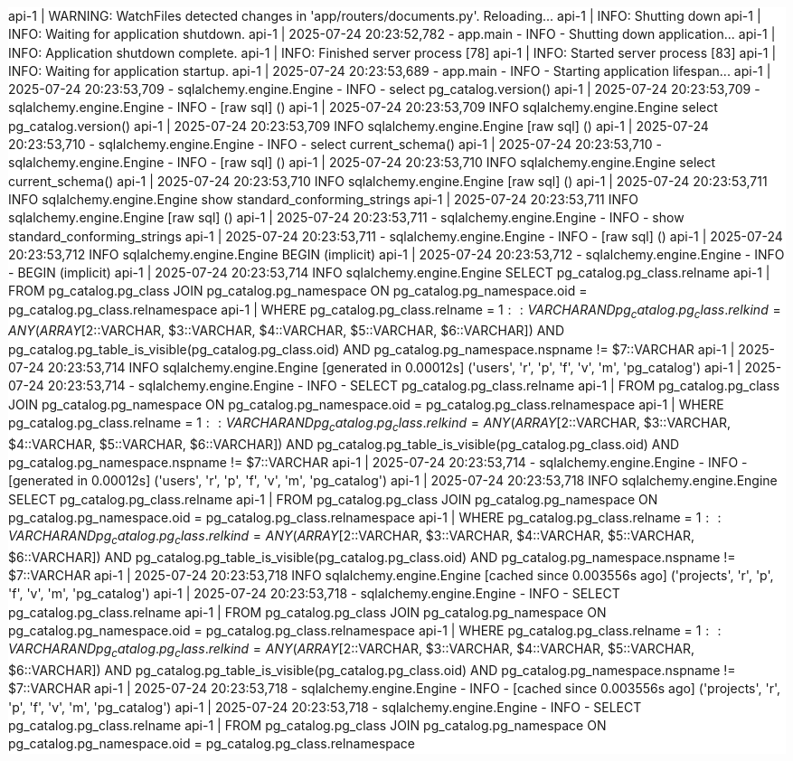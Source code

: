 api-1  | WARNING:  WatchFiles detected changes in 'app/routers/documents.py'. Reloading...
api-1  | INFO:     Shutting down
api-1  | INFO:     Waiting for application shutdown.
api-1  | 2025-07-24 20:23:52,782 - app.main - INFO - Shutting down application...
api-1  | INFO:     Application shutdown complete.
api-1  | INFO:     Finished server process [78]
api-1  | INFO:     Started server process [83]
api-1  | INFO:     Waiting for application startup.
api-1  | 2025-07-24 20:23:53,689 - app.main - INFO - Starting application lifespan...
api-1  | 2025-07-24 20:23:53,709 - sqlalchemy.engine.Engine - INFO - select pg_catalog.version()
api-1  | 2025-07-24 20:23:53,709 - sqlalchemy.engine.Engine - INFO - [raw sql] ()
api-1  | 2025-07-24 20:23:53,709 INFO sqlalchemy.engine.Engine select pg_catalog.version()
api-1  | 2025-07-24 20:23:53,709 INFO sqlalchemy.engine.Engine [raw sql] ()
api-1  | 2025-07-24 20:23:53,710 - sqlalchemy.engine.Engine - INFO - select current_schema()
api-1  | 2025-07-24 20:23:53,710 - sqlalchemy.engine.Engine - INFO - [raw sql] ()
api-1  | 2025-07-24 20:23:53,710 INFO sqlalchemy.engine.Engine select current_schema()
api-1  | 2025-07-24 20:23:53,710 INFO sqlalchemy.engine.Engine [raw sql] ()
api-1  | 2025-07-24 20:23:53,711 INFO sqlalchemy.engine.Engine show standard_conforming_strings
api-1  | 2025-07-24 20:23:53,711 INFO sqlalchemy.engine.Engine [raw sql] ()
api-1  | 2025-07-24 20:23:53,711 - sqlalchemy.engine.Engine - INFO - show standard_conforming_strings
api-1  | 2025-07-24 20:23:53,711 - sqlalchemy.engine.Engine - INFO - [raw sql] ()
api-1  | 2025-07-24 20:23:53,712 INFO sqlalchemy.engine.Engine BEGIN (implicit)
api-1  | 2025-07-24 20:23:53,712 - sqlalchemy.engine.Engine - INFO - BEGIN (implicit)
api-1  | 2025-07-24 20:23:53,714 INFO sqlalchemy.engine.Engine SELECT pg_catalog.pg_class.relname 
api-1  | FROM pg_catalog.pg_class JOIN pg_catalog.pg_namespace ON pg_catalog.pg_namespace.oid = pg_catalog.pg_class.relnamespace 
api-1  | WHERE pg_catalog.pg_class.relname = $1::VARCHAR AND pg_catalog.pg_class.relkind = ANY (ARRAY[$2::VARCHAR, $3::VARCHAR, $4::VARCHAR, $5::VARCHAR, $6::VARCHAR]) AND pg_catalog.pg_table_is_visible(pg_catalog.pg_class.oid) AND pg_catalog.pg_namespace.nspname != $7::VARCHAR
api-1  | 2025-07-24 20:23:53,714 INFO sqlalchemy.engine.Engine [generated in 0.00012s] ('users', 'r', 'p', 'f', 'v', 'm', 'pg_catalog')
api-1  | 2025-07-24 20:23:53,714 - sqlalchemy.engine.Engine - INFO - SELECT pg_catalog.pg_class.relname 
api-1  | FROM pg_catalog.pg_class JOIN pg_catalog.pg_namespace ON pg_catalog.pg_namespace.oid = pg_catalog.pg_class.relnamespace 
api-1  | WHERE pg_catalog.pg_class.relname = $1::VARCHAR AND pg_catalog.pg_class.relkind = ANY (ARRAY[$2::VARCHAR, $3::VARCHAR, $4::VARCHAR, $5::VARCHAR, $6::VARCHAR]) AND pg_catalog.pg_table_is_visible(pg_catalog.pg_class.oid) AND pg_catalog.pg_namespace.nspname != $7::VARCHAR
api-1  | 2025-07-24 20:23:53,714 - sqlalchemy.engine.Engine - INFO - [generated in 0.00012s] ('users', 'r', 'p', 'f', 'v', 'm', 'pg_catalog')
api-1  | 2025-07-24 20:23:53,718 INFO sqlalchemy.engine.Engine SELECT pg_catalog.pg_class.relname 
api-1  | FROM pg_catalog.pg_class JOIN pg_catalog.pg_namespace ON pg_catalog.pg_namespace.oid = pg_catalog.pg_class.relnamespace 
api-1  | WHERE pg_catalog.pg_class.relname = $1::VARCHAR AND pg_catalog.pg_class.relkind = ANY (ARRAY[$2::VARCHAR, $3::VARCHAR, $4::VARCHAR, $5::VARCHAR, $6::VARCHAR]) AND pg_catalog.pg_table_is_visible(pg_catalog.pg_class.oid) AND pg_catalog.pg_namespace.nspname != $7::VARCHAR
api-1  | 2025-07-24 20:23:53,718 INFO sqlalchemy.engine.Engine [cached since 0.003556s ago] ('projects', 'r', 'p', 'f', 'v', 'm', 'pg_catalog')
api-1  | 2025-07-24 20:23:53,718 - sqlalchemy.engine.Engine - INFO - SELECT pg_catalog.pg_class.relname 
api-1  | FROM pg_catalog.pg_class JOIN pg_catalog.pg_namespace ON pg_catalog.pg_namespace.oid = pg_catalog.pg_class.relnamespace 
api-1  | WHERE pg_catalog.pg_class.relname = $1::VARCHAR AND pg_catalog.pg_class.relkind = ANY (ARRAY[$2::VARCHAR, $3::VARCHAR, $4::VARCHAR, $5::VARCHAR, $6::VARCHAR]) AND pg_catalog.pg_table_is_visible(pg_catalog.pg_class.oid) AND pg_catalog.pg_namespace.nspname != $7::VARCHAR
api-1  | 2025-07-24 20:23:53,718 - sqlalchemy.engine.Engine - INFO - [cached since 0.003556s ago] ('projects', 'r', 'p', 'f', 'v', 'm', 'pg_catalog')
api-1  | 2025-07-24 20:23:53,718 - sqlalchemy.engine.Engine - INFO - SELECT pg_catalog.pg_class.relname 
api-1  | FROM pg_catalog.pg_class JOIN pg_catalog.pg_namespace ON pg_catalog.pg_namespace.oid = pg_catalog.pg_class.relnamespace 